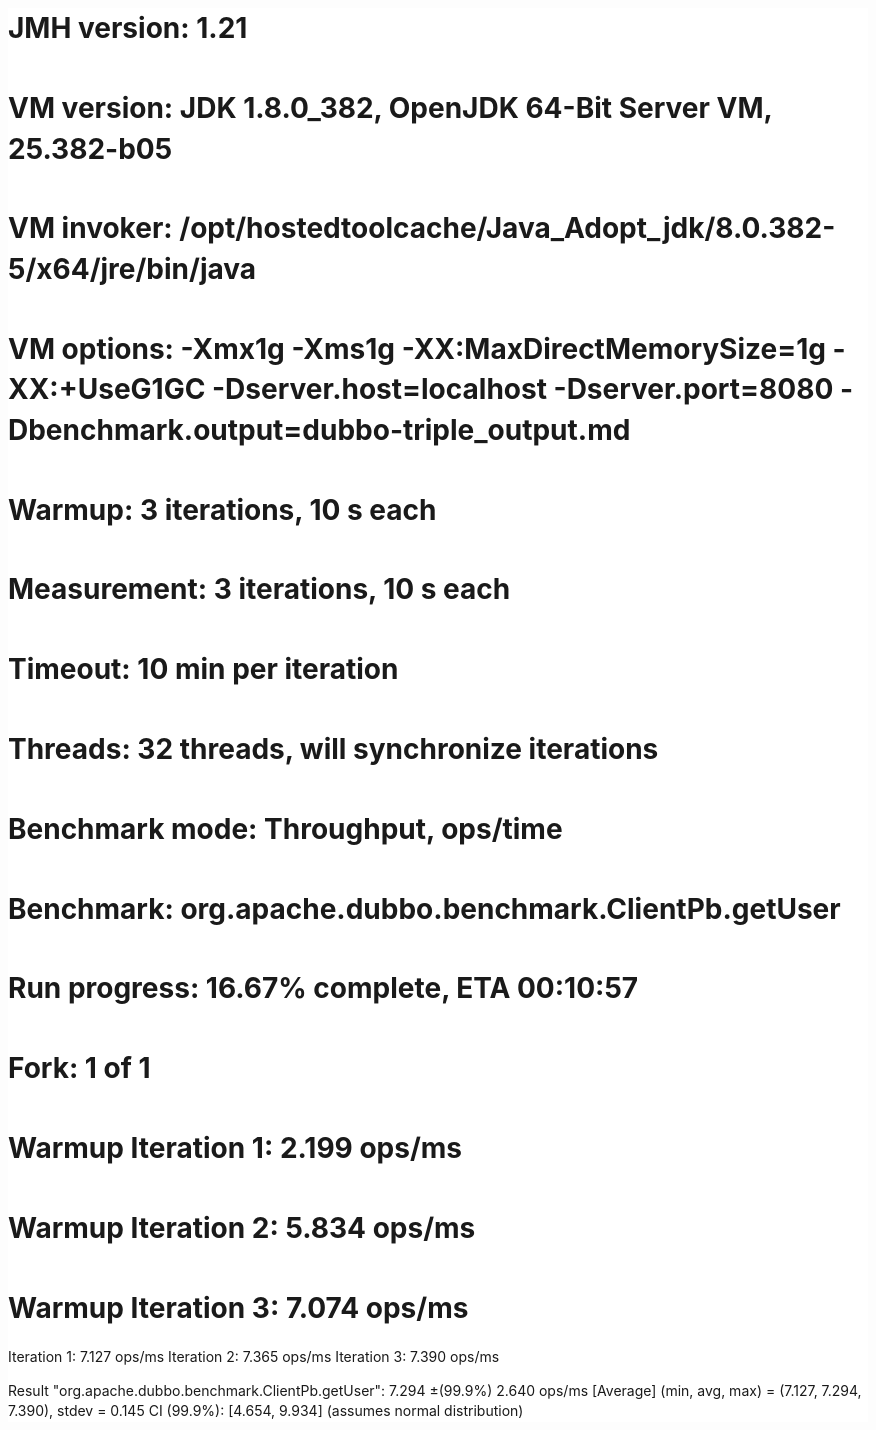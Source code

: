
# JMH version: 1.21
# VM version: JDK 1.8.0_382, OpenJDK 64-Bit Server VM, 25.382-b05
# VM invoker: /opt/hostedtoolcache/Java_Adopt_jdk/8.0.382-5/x64/jre/bin/java
# VM options: -Xmx1g -Xms1g -XX:MaxDirectMemorySize=1g -XX:+UseG1GC -Dserver.host=localhost -Dserver.port=8080 -Dbenchmark.output=dubbo-triple_output.md
# Warmup: 3 iterations, 10 s each
# Measurement: 3 iterations, 10 s each
# Timeout: 10 min per iteration
# Threads: 32 threads, will synchronize iterations
# Benchmark mode: Throughput, ops/time
# Benchmark: org.apache.dubbo.benchmark.ClientPb.getUser

# Run progress: 16.67% complete, ETA 00:10:57
# Fork: 1 of 1
# Warmup Iteration   1: 2.199 ops/ms
# Warmup Iteration   2: 5.834 ops/ms
# Warmup Iteration   3: 7.074 ops/ms
Iteration   1: 7.127 ops/ms
Iteration   2: 7.365 ops/ms
Iteration   3: 7.390 ops/ms


Result "org.apache.dubbo.benchmark.ClientPb.getUser":
  7.294 ±(99.9%) 2.640 ops/ms [Average]
  (min, avg, max) = (7.127, 7.294, 7.390), stdev = 0.145
  CI (99.9%): [4.654, 9.934] (assumes normal distribution)
